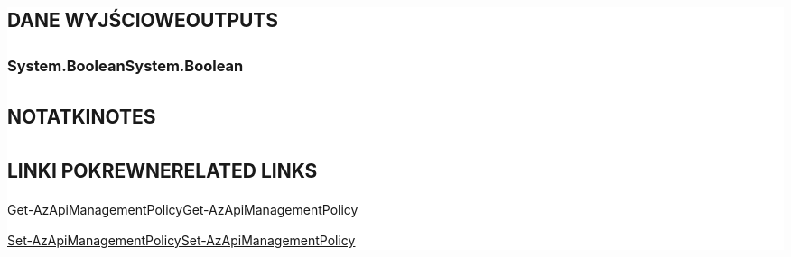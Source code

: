## <span data-ttu-id="74b86-148">DANE WYJŚCIOWE</span><span class="sxs-lookup"><span data-stu-id="74b86-148">OUTPUTS</span></span>

### <span data-ttu-id="74b86-149">System.Boolean</span><span class="sxs-lookup"><span data-stu-id="74b86-149">System.Boolean</span></span>

## <span data-ttu-id="74b86-150">NOTATKI</span><span class="sxs-lookup"><span data-stu-id="74b86-150">NOTES</span></span>

## <span data-ttu-id="74b86-151">LINKI POKREWNE</span><span class="sxs-lookup"><span data-stu-id="74b86-151">RELATED LINKS</span></span>

[<span data-ttu-id="74b86-152">Get-AzApiManagementPolicy</span><span class="sxs-lookup"><span data-stu-id="74b86-152">Get-AzApiManagementPolicy</span></span>](./Get-AzApiManagementPolicy.md)

[<span data-ttu-id="74b86-153">Set-AzApiManagementPolicy</span><span class="sxs-lookup"><span data-stu-id="74b86-153">Set-AzApiManagementPolicy</span></span>](./Set-AzApiManagementPolicy.md)


